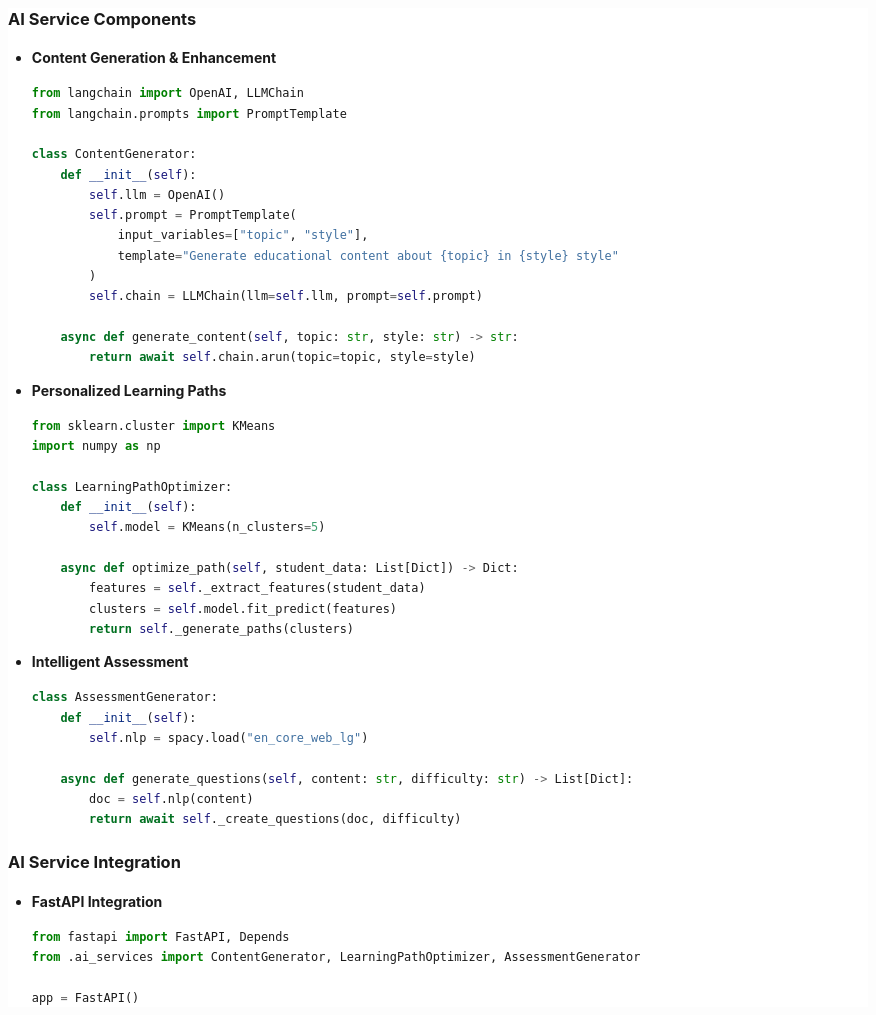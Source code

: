 ### AI Service Components

*   **Content Generation & Enhancement**
    ```python
    from langchain import OpenAI, LLMChain
    from langchain.prompts import PromptTemplate

    class ContentGenerator:
        def __init__(self):
            self.llm = OpenAI()
            self.prompt = PromptTemplate(
                input_variables=["topic", "style"],
                template="Generate educational content about {topic} in {style} style"
            )
            self.chain = LLMChain(llm=self.llm, prompt=self.prompt)

        async def generate_content(self, topic: str, style: str) -> str:
            return await self.chain.arun(topic=topic, style=style)
    ```

*   **Personalized Learning Paths**
    ```python
    from sklearn.cluster import KMeans
    import numpy as np

    class LearningPathOptimizer:
        def __init__(self):
            self.model = KMeans(n_clusters=5)
            
        async def optimize_path(self, student_data: List[Dict]) -> Dict:
            features = self._extract_features(student_data)
            clusters = self.model.fit_predict(features)
            return self._generate_paths(clusters)
    ```

*   **Intelligent Assessment**
    ```python
    class AssessmentGenerator:
        def __init__(self):
            self.nlp = spacy.load("en_core_web_lg")
            
        async def generate_questions(self, content: str, difficulty: str) -> List[Dict]:
            doc = self.nlp(content)
            return await self._create_questions(doc, difficulty)
    ```

### AI Service Integration

*   **FastAPI Integration**
    ```python
    from fastapi import FastAPI, Depends
    from .ai_services import ContentGenerator, LearningPathOptimizer, AssessmentGenerator

    app = FastAPI()
    